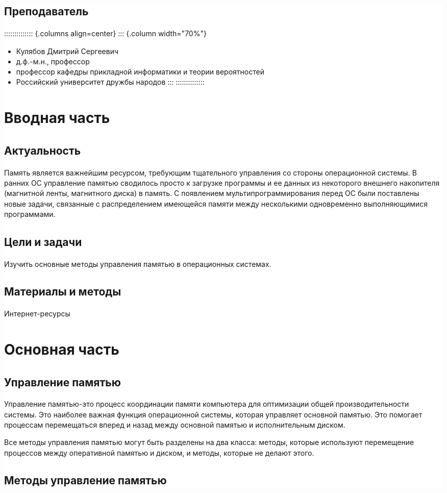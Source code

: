 ## Преподаватель

:::::::::::::: {.columns align=center}
::: {.column width="70%"}

  * Кулябов Дмитрий Сергеевич
  * д.ф.-м.н., профессор
  * профессор кафедры прикладной информатики и теории вероятностей
  * Российский университет дружбы народов
:::
::::::::::::::

# Вводная часть

## Актуальность

Память является важнейшим ресурсом, требующим тщательного управления со стороны операционной системы. В ранних ОС управление памятью сводилось просто к загрузке программы и ее данных из некоторого внешнего накопителя (магнитной ленты, магнитного диска) в память. С появлением мультипрограммирования перед ОС были поставлены новые задачи, связанные с распределением имеющейся памяти между несколькими одновременно выполняющимися программами.


## Цели и задачи

Изучить основные методы управления памятью в операционных системах.

## Материалы и методы

Интернет-ресурсы

# Основная часть 


## Управление памятью 

Управление памятью-это процесс координации памяти компьютера для оптимизации общей производительности системы. Это наиболее важная функция операционной системы, которая управляет основной памятью. Это помогает процессам перемещаться вперед и назад между основной памятью и исполнительным диском. 

Все методы управления памятью могут быть разделены на два класса: методы, которые используют перемещение процессов между оперативной памятью и диском, и методы, которые не делают этого.

## Методы управление памятью 
